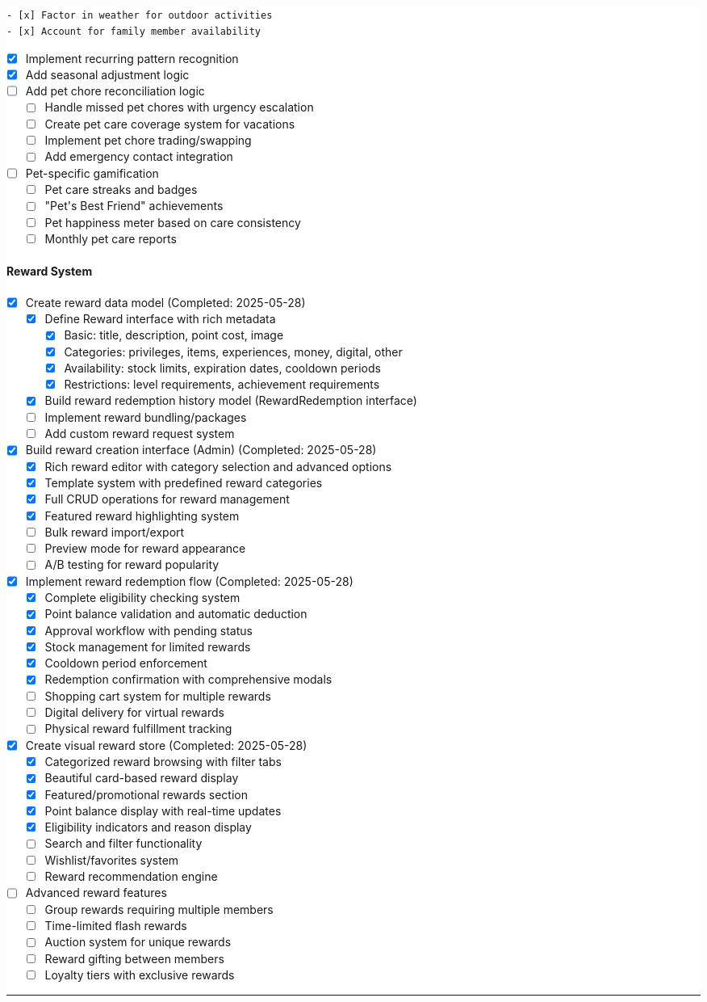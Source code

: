     - [x] Factor in weather for outdoor activities
    - [x] Account for family member availability
  - [x] Implement recurring pattern recognition
  - [x] Add seasonal adjustment logic
- [ ] Add pet chore reconciliation logic
  - [ ] Handle missed pet chores with urgency escalation
  - [ ] Create pet care coverage system for vacations
  - [ ] Implement pet chore trading/swapping
  - [ ] Add emergency contact integration
- [ ] Pet-specific gamification
  - [ ] Pet care streaks and badges
  - [ ] "Pet's Best Friend" achievements
  - [ ] Pet happiness meter based on care consistency
  - [ ] Monthly pet care reports

#### Reward System
- [x] Create reward data model (Completed: 2025-05-28)
  - [x] Define Reward interface with rich metadata
    - [x] Basic: title, description, point cost, image
    - [x] Categories: privileges, items, experiences, money, digital, other
    - [x] Availability: stock limits, expiration dates, cooldown periods
    - [x] Restrictions: level requirements, achievement requirements
  - [x] Build reward redemption history model (RewardRedemption interface)
  - [ ] Implement reward bundling/packages
  - [ ] Add custom reward request system
- [x] Build reward creation interface (Admin) (Completed: 2025-05-28)
  - [x] Rich reward editor with category selection and advanced options
  - [x] Template system with predefined reward categories
  - [x] Full CRUD operations for reward management
  - [x] Featured reward highlighting system
  - [ ] Bulk reward import/export
  - [ ] Preview mode for reward appearance
  - [ ] A/B testing for reward popularity
- [x] Implement reward redemption flow (Completed: 2025-05-28)
  - [x] Complete eligibility checking system
  - [x] Point balance validation and automatic deduction
  - [x] Approval workflow with pending status
  - [x] Stock management for limited rewards
  - [x] Cooldown period enforcement
  - [x] Redemption confirmation with comprehensive modals
  - [ ] Shopping cart system for multiple rewards
  - [ ] Digital delivery for virtual rewards
  - [ ] Physical reward fulfillment tracking
- [x] Create visual reward store (Completed: 2025-05-28)
  - [x] Categorized reward browsing with filter tabs
  - [x] Beautiful card-based reward display
  - [x] Featured/promotional rewards section
  - [x] Point balance display with real-time updates
  - [x] Eligibility indicators and reason display
  - [ ] Search and filter functionality
  - [ ] Wishlist/favorites system
  - [ ] Reward recommendation engine
- [ ] Advanced reward features
  - [ ] Group rewards requiring multiple members
  - [ ] Time-limited flash rewards
  - [ ] Auction system for unique rewards
  - [ ] Reward gifting between members
  - [ ] Loyalty tiers with exclusive rewards

---